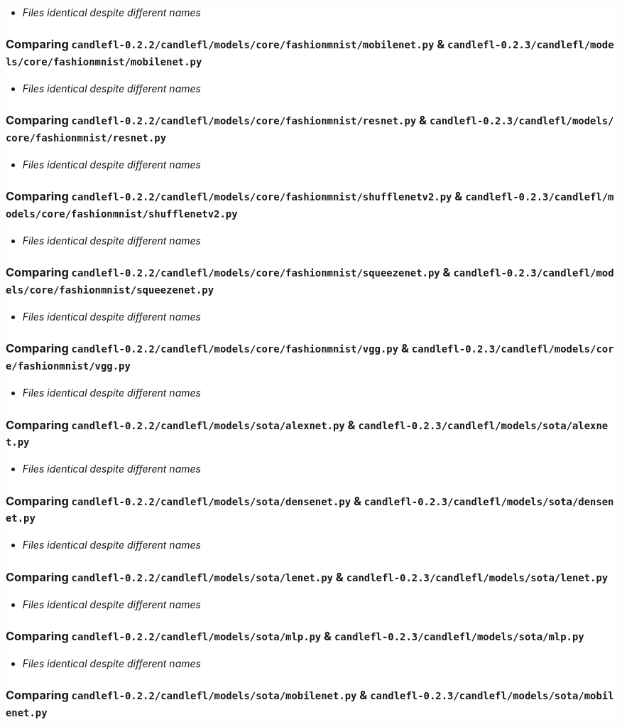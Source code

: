  * *Files identical despite different names*

### Comparing `candlefl-0.2.2/candlefl/models/core/fashionmnist/mobilenet.py` & `candlefl-0.2.3/candlefl/models/core/fashionmnist/mobilenet.py`

 * *Files identical despite different names*

### Comparing `candlefl-0.2.2/candlefl/models/core/fashionmnist/resnet.py` & `candlefl-0.2.3/candlefl/models/core/fashionmnist/resnet.py`

 * *Files identical despite different names*

### Comparing `candlefl-0.2.2/candlefl/models/core/fashionmnist/shufflenetv2.py` & `candlefl-0.2.3/candlefl/models/core/fashionmnist/shufflenetv2.py`

 * *Files identical despite different names*

### Comparing `candlefl-0.2.2/candlefl/models/core/fashionmnist/squeezenet.py` & `candlefl-0.2.3/candlefl/models/core/fashionmnist/squeezenet.py`

 * *Files identical despite different names*

### Comparing `candlefl-0.2.2/candlefl/models/core/fashionmnist/vgg.py` & `candlefl-0.2.3/candlefl/models/core/fashionmnist/vgg.py`

 * *Files identical despite different names*

### Comparing `candlefl-0.2.2/candlefl/models/sota/alexnet.py` & `candlefl-0.2.3/candlefl/models/sota/alexnet.py`

 * *Files identical despite different names*

### Comparing `candlefl-0.2.2/candlefl/models/sota/densenet.py` & `candlefl-0.2.3/candlefl/models/sota/densenet.py`

 * *Files identical despite different names*

### Comparing `candlefl-0.2.2/candlefl/models/sota/lenet.py` & `candlefl-0.2.3/candlefl/models/sota/lenet.py`

 * *Files identical despite different names*

### Comparing `candlefl-0.2.2/candlefl/models/sota/mlp.py` & `candlefl-0.2.3/candlefl/models/sota/mlp.py`

 * *Files identical despite different names*

### Comparing `candlefl-0.2.2/candlefl/models/sota/mobilenet.py` & `candlefl-0.2.3/candlefl/models/sota/mobilenet.py`
